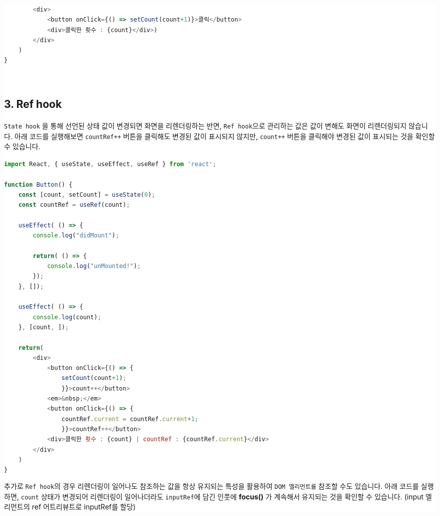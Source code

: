 ```javascript
        <div>
            <button onClick={() => setCount(count+1)}>클릭</button>
            <div>클릭한 횟수 : {count}</div>)
        </div>
    )
}
```

&nbsp;
## 3. Ref hook

`State hook` 을 통해 선언된 상태 값이 변경되면 화면을 리렌더링하는 반면, `Ref hook`으로 관리하는 값은 값이 변해도 화면이 리렌더링되지 않습니다. 아래 코드를 실행해보면 `countRef++` 버튼을 클릭해도 변경된 값이 표시되지 않지만, 
`count++` 버튼을 클릭해야 변경된 값이 표시되는 것을 확인할 수 있습니다.

```javascript
import React, { useState, useEffect, useRef } from 'react';

function Button() {
    const [count, setCount] = useState(0);
    const countRef = useRef(count);

    useEffect( () => {
        console.log("didMount");

        return( () => {
            console.log("unMounted!");
        });
    }, []); 

    useEffect( () => {
        console.log(count);
    }, [count, ]);

    return( 
        <div>
            <button onClick={() => {
                setCount(count+1);
                }}>count++</button>
            <em>&nbsp;</em>
            <button onClick={() => {
                countRef.current = countRef.current+1;
                }}>countRef++</button>
            <div>클릭한 횟수 : {count} | countRef : {countRef.current}</div>
        </div>
    )
}
```
추가로 `Ref hook`의 경우 리렌더링이 일어나도 참조하는 값을 항상 유지되는 특성을 활용하여 `DOM 엘리먼트를` 참조할 수도 있습니다. 아래 코드를 실행하면, `count` 상태가 변경되어 리렌더링이 일어나더라도 `inputRef`에 담긴 인풋에 **focus()** 가 계속해서 유지되는 것을 확인할 수 있습니다. (input 엘리먼트의 ref 어트리뷰트로 inputRef를 할당)
